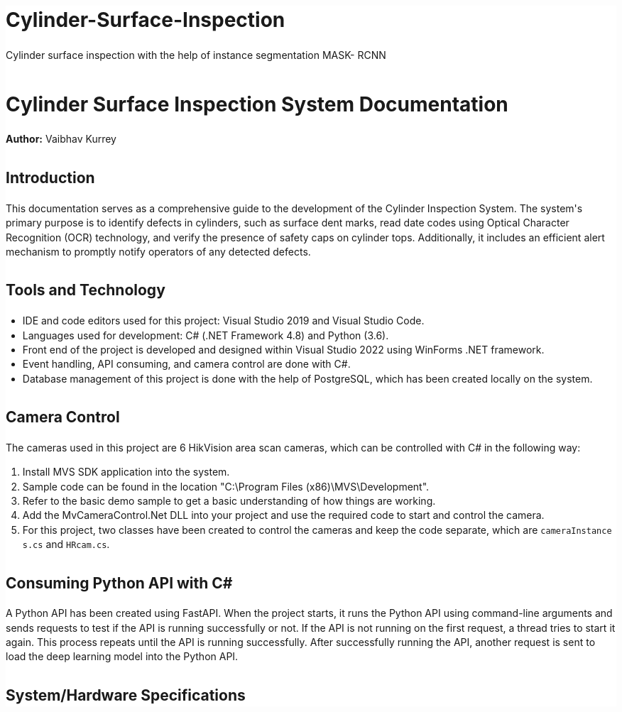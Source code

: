 # Cylinder-Surface-Inspection
Cylinder surface inspection with the help of instance segmentation MASK- RCNN

# Cylinder Surface Inspection System Documentation

**Author:** Vaibhav Kurrey

## Introduction

This documentation serves as a comprehensive guide to the development of the Cylinder Inspection System. The system's primary purpose is to identify defects in cylinders, such as surface dent marks, read date codes using Optical Character Recognition (OCR) technology, and verify the presence of safety caps on cylinder tops. Additionally, it includes an efficient alert mechanism to promptly notify operators of any detected defects.

## Tools and Technology

- IDE and code editors used for this project: Visual Studio 2019 and Visual Studio Code.
- Languages used for development: C# (.NET Framework 4.8) and Python (3.6).
- Front end of the project is developed and designed within Visual Studio 2022 using WinForms .NET framework.
- Event handling, API consuming, and camera control are done with C#.
- Database management of this project is done with the help of PostgreSQL, which has been created locally on the system.

## Camera Control

The cameras used in this project are 6 HikVision area scan cameras, which can be controlled with C# in the following way:

1. Install MVS SDK application into the system.
2. Sample code can be found in the location "C:\Program Files (x86)\MVS\Development".
3. Refer to the basic demo sample to get a basic understanding of how things are working.
4. Add the MvCameraControl.Net DLL into your project and use the required code to start and control the camera.
5. For this project, two classes have been created to control the cameras and keep the code separate, which are `cameraInstances.cs` and `HRcam.cs`.

## Consuming Python API with C#

A Python API has been created using FastAPI. When the project starts, it runs the Python API using command-line arguments and sends requests to test if the API is running successfully or not. If the API is not running on the first request, a thread tries to start it again. This process repeats until the API is running successfully. After successfully running the API, another request is sent to load the deep learning model into the Python API.

## System/Hardware Specifications
